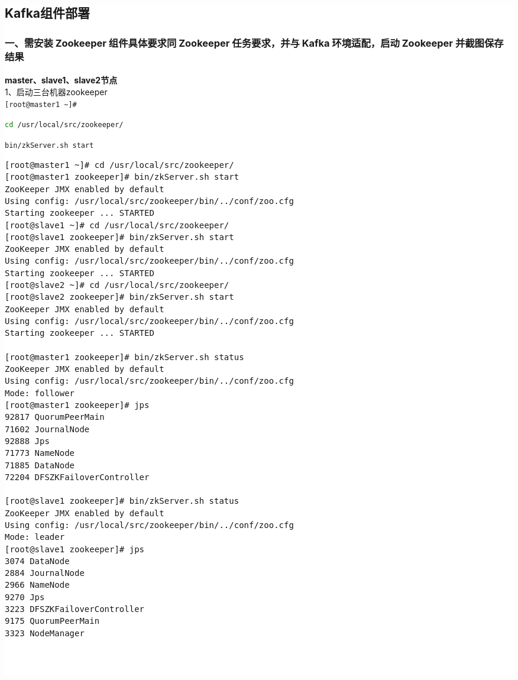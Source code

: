 ## Kafka组件部署

### 一、需安装 Zookeeper 组件具体要求同 Zookeeper 任务要求，并与 Kafka 环境适配，启动 Zookeeper 并截图保存结果
**master、slave1、slave2节点**  
1、启动三台机器zookeeper  
`[root@master1 ~]#`
```bash
cd /usr/local/src/zookeeper/
```
```bash
bin/zkServer.sh start
```
<pre>
[root@master1 ~]# cd /usr/local/src/zookeeper/
[root@master1 zookeeper]# bin/zkServer.sh start
ZooKeeper JMX enabled by default
Using config: /usr/local/src/zookeeper/bin/../conf/zoo.cfg
Starting zookeeper ... STARTED
[root@slave1 ~]# cd /usr/local/src/zookeeper/
[root@slave1 zookeeper]# bin/zkServer.sh start
ZooKeeper JMX enabled by default
Using config: /usr/local/src/zookeeper/bin/../conf/zoo.cfg
Starting zookeeper ... STARTED
[root@slave2 ~]# cd /usr/local/src/zookeeper/
[root@slave2 zookeeper]# bin/zkServer.sh start
ZooKeeper JMX enabled by default
Using config: /usr/local/src/zookeeper/bin/../conf/zoo.cfg
Starting zookeeper ... STARTED

[root@master1 zookeeper]# bin/zkServer.sh status
ZooKeeper JMX enabled by default
Using config: /usr/local/src/zookeeper/bin/../conf/zoo.cfg
Mode: follower
[root@master1 zookeeper]# jps
92817 QuorumPeerMain
71602 JournalNode
92888 Jps
71773 NameNode
71885 DataNode
72204 DFSZKFailoverController

[root@slave1 zookeeper]# bin/zkServer.sh status
ZooKeeper JMX enabled by default
Using config: /usr/local/src/zookeeper/bin/../conf/zoo.cfg
Mode: leader
[root@slave1 zookeeper]# jps
3074 DataNode
2884 JournalNode
2966 NameNode
9270 Jps
3223 DFSZKFailoverController
9175 QuorumPeerMain
3323 NodeManager
